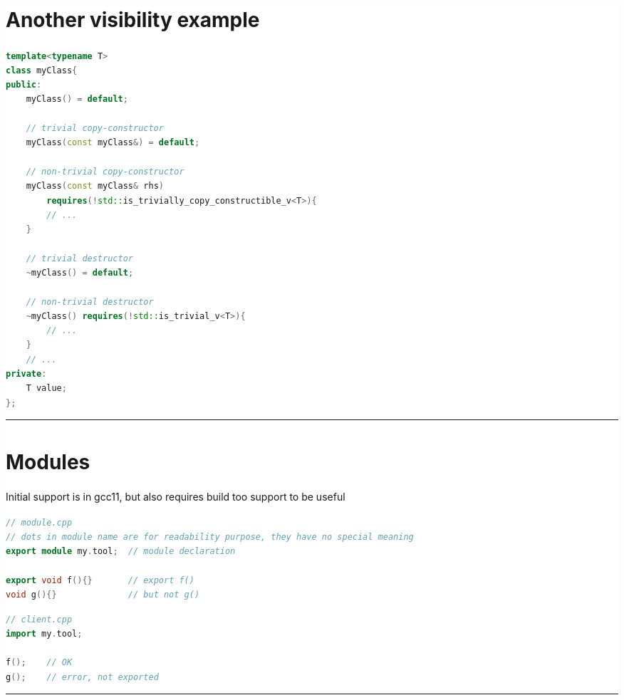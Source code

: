 
# Another visibility example

```c++
template<typename T>
class myClass{
public:
    myClass() = default;

    // trivial copy-constructor
    myClass(const myClass&) = default;

    // non-trivial copy-constructor
    myClass(const myClass& rhs)
        requires(!std::is_trivially_copy_constructible_v<T>){
        // ...
    }

    // trivial destructor
    ~myClass() = default;

    // non-trivial destructor
    ~myClass() requires(!std::is_trivial_v<T>){
        // ...
    }
    // ...
private:
    T value;
};
```

---

# Modules

Initial support is in gcc11, but also requires build too support to be useful

```c++
// module.cpp
// dots in module name are for readability purpose, they have no special meaning
export module my.tool;  // module declaration

export void f(){}       // export f()
void g(){}              // but not g()
```

```c++
// client.cpp
import my.tool;

f();    // OK
g();    // error, not exported
```

---